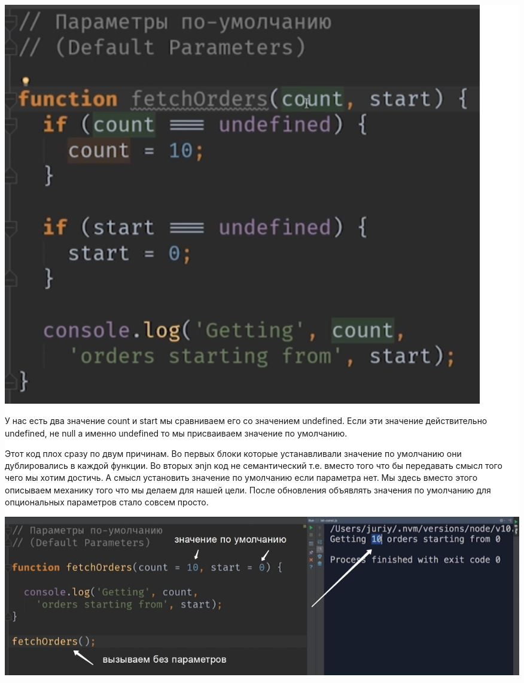  ![](./img/028.jpg)

 У нас есть два значение count и start мы сравниваем его со значением undefined. Если эти значение действительно undefined, не null а именно undefined то мы присваиваем значение по умолчанию.

 Этот код плох сразу по двум причинам. Во первых блоки которые устанавливали значение по умолчанию они дублировались в каждой функции. Во вторых эnjn код не семантический т.е. вместо того что бы  передавать смысл того чего мы хотим достичь. А смысл установить значение по умолчанию если параметра нет.
 Мы здесь вместо этого описываем механику того что мы делаем для нашей цели.
 После обновления объявлять значения по умолчанию для опциональных параметров стало совсем просто.

![](./img/029.jpg)
